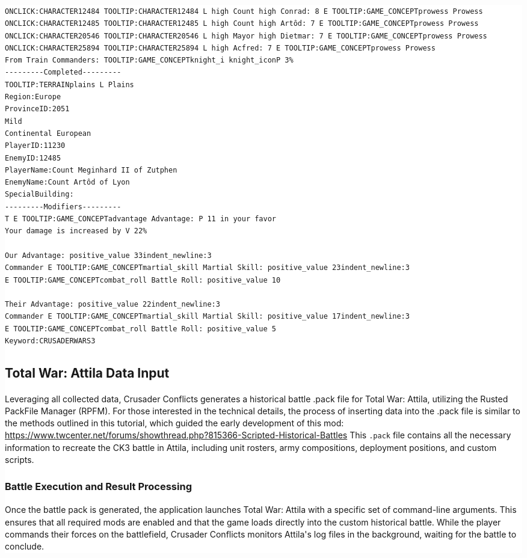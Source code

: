 ```
ONCLICK:CHARACTER12484 TOOLTIP:CHARACTER12484 L high Count high Conrad: 8 E TOOLTIP:GAME_CONCEPTprowess Prowess
ONCLICK:CHARACTER12485 TOOLTIP:CHARACTER12485 L high Count high Artôd: 7 E TOOLTIP:GAME_CONCEPTprowess Prowess
ONCLICK:CHARACTER20546 TOOLTIP:CHARACTER20546 L high Mayor high Dietmar: 7 E TOOLTIP:GAME_CONCEPTprowess Prowess
ONCLICK:CHARACTER25894 TOOLTIP:CHARACTER25894 L high Acfred: 7 E TOOLTIP:GAME_CONCEPTprowess Prowess
From Train Commanders: TOOLTIP:GAME_CONCEPTknight_i knight_iconP 3%
---------Completed---------
TOOLTIP:TERRAINplains L Plains
Region:Europe
ProvinceID:2051
Mild
Continental European
PlayerID:11230
EnemyID:12485
PlayerName:Count Meginhard II of Zutphen
EnemyName:Count Artôd of Lyon
SpecialBuilding:
---------Modifiers---------
T E TOOLTIP:GAME_CONCEPTadvantage Advantage: P 11 in your favor
Your damage is increased by V 22%

Our Advantage: positive_value 33indent_newline:3 
Commander E TOOLTIP:GAME_CONCEPTmartial_skill Martial Skill: positive_value 23indent_newline:3 
E TOOLTIP:GAME_CONCEPTcombat_roll Battle Roll: positive_value 10

Their Advantage: positive_value 22indent_newline:3 
Commander E TOOLTIP:GAME_CONCEPTmartial_skill Martial Skill: positive_value 17indent_newline:3 
E TOOLTIP:GAME_CONCEPTcombat_roll Battle Roll: positive_value 5
Keyword:CRUSADERWARS3
```

## Total War: Attila Data Input
Leveraging all collected data, Crusader Conflicts generates a historical battle .pack file for Total War: Attila, utilizing the Rusted PackFile Manager (RPFM). For those interested in the technical details, the process of inserting data into the .pack file is similar to the methods outlined in this tutorial, which guided the early development of this mod: https://www.twcenter.net/forums/showthread.php?815366-Scripted-Historical-Battles
This `.pack` file contains all the necessary information to recreate the CK3 battle in Attila, including unit rosters, army compositions, deployment positions, and custom scripts.

### Battle Execution and Result Processing
Once the battle pack is generated, the application launches Total War: Attila with a specific set of command-line arguments. This ensures that all required mods are enabled and that the game loads directly into the custom historical battle. While the player commands their forces on the battlefield, Crusader Conflicts monitors Attila's log files in the background, waiting for the battle to conclude.
